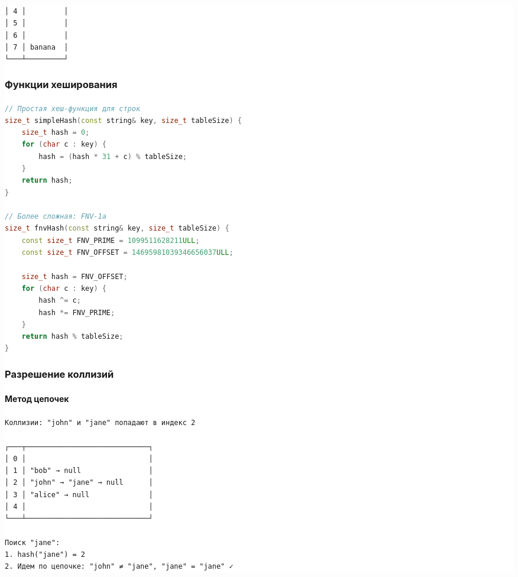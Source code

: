 ```
│ 4 │         │
│ 5 │         │
│ 6 │         │
│ 7 │ banana  │
└───┴─────────┘
```

### Функции хеширования

```cpp
// Простая хеш-функция для строк
size_t simpleHash(const string& key, size_t tableSize) {
    size_t hash = 0;
    for (char c : key) {
        hash = (hash * 31 + c) % tableSize;
    }
    return hash;
}

// Более сложная: FNV-1a
size_t fnvHash(const string& key, size_t tableSize) {
    const size_t FNV_PRIME = 1099511628211ULL;
    const size_t FNV_OFFSET = 14695981039346656037ULL;
    
    size_t hash = FNV_OFFSET;
    for (char c : key) {
        hash ^= c;
        hash *= FNV_PRIME;
    }
    return hash % tableSize;
}
```

### Разрешение коллизий

#### Метод цепочек

```
Коллизии: "john" и "jane" попадают в индекс 2

┌───┬─────────────────────────────┐
│ 0 │                             │
│ 1 │ "bob" → null                │
│ 2 │ "john" → "jane" → null      │
│ 3 │ "alice" → null              │
│ 4 │                             │
└───┴─────────────────────────────┘

Поиск "jane":
1. hash("jane") = 2
2. Идем по цепочке: "john" ≠ "jane", "jane" = "jane" ✓
```
